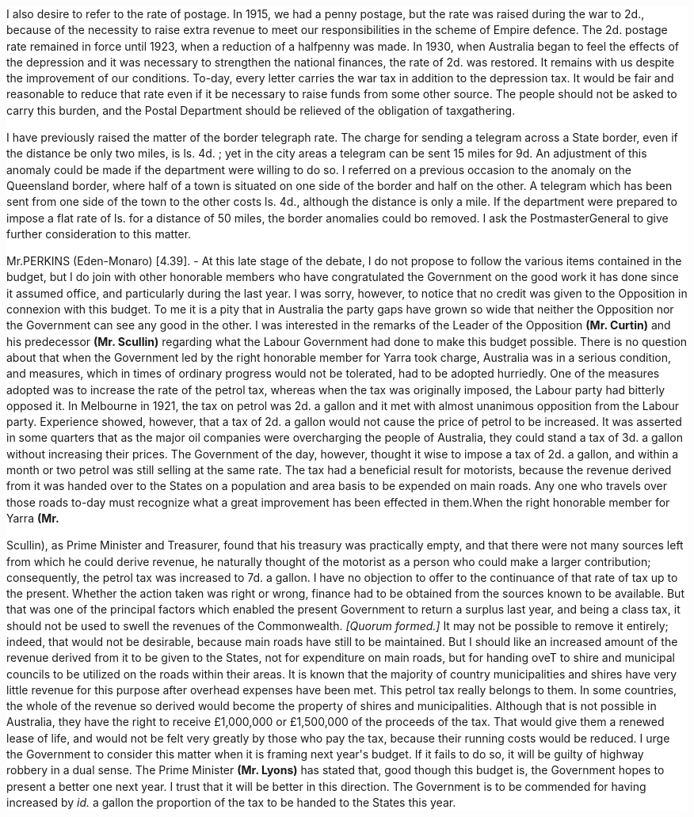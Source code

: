 I also desire to refer to the rate of postage. In 1915, we had a penny postage, but the rate was raised during the war to 2d., because of the necessity to raise extra revenue to meet our responsibilities in the scheme of Empire defence. The 2d. postage rate remained in force until 1923, when a reduction of a halfpenny was made. In 1930, when Australia began to feel the effects of the depression and it was necessary to strengthen the national finances, the rate of 2d. was restored. It remains with us despite the improvement of our conditions. To-day, every letter carries the war tax in addition to the depression tax. It would be fair and reasonable to reduce that rate even if it be necessary to raise funds from some other source. The people should not be asked to carry this burden, and the Postal Department should be relieved of the obligation of taxgathering. 

I have previously raised the matter of the border telegraph rate. The charge for sending a telegram across a State border, even if the distance be only two miles, is ls. 4d. ; yet in the city areas a telegram can be sent 15 miles for 9d. An adjustment of this anomaly could be made if the department were willing to do so. I referred on a previous occasion to the anomaly on the Queensland border, where half of a town is situated on one side of the border and half on the other. A telegram which has been sent from one side of the town to the other costs ls. 4d., although the distance is only  a  mile. If the department were prepared to impose a flat rate of ls. for a distance of 50 miles, the border anomalies could  bo removed. I ask the PostmasterGeneral to give further consideration to this matter. 

Mr.PERKINS (Eden-Monaro) [4.39]. - At this late stage of the debate, I do not propose to follow the various items contained in the budget, but I do join with other honorable members who have congratulated the Government on the good work it has done since it assumed office, and particularly during the last year. I was sorry, however, to notice that no credit was given to the Opposition in connexion with this budget. To me it is a pity that in Australia the party gaps have grown so wide that neither the Opposition nor the Government can see any good in the other. I was interested in the remarks of the Leader of the Opposition  **(Mr. Curtin)**  and his predecessor  **(Mr. Scullin)**  regarding what the Labour Government had done to make this budget possible. There is no question about that when the Government led by the right honorable member for Yarra took charge, Australia was in a serious condition, and measures, which in times of ordinary progress would not be tolerated, had to be adopted hurriedly. One of the measures adopted was to increase the rate of the petrol tax, whereas when the tax was originally imposed, the Labour party had bitterly opposed it. In Melbourne in 1921, the tax on petrol was 2d. a gallon and it met with almost unanimous opposition from the Labour party. Experience showed, however, that a tax of 2d. a gallon would not cause the price of petrol to be increased. It was asserted in some quarters that as the major oil companies were overcharging the people of Australia, they could stand a tax of 3d. a gallon without increasing their prices. The Government of the day, however, thought it wise to impose a tax of 2d. a gallon, and within a month or two petrol was still selling at the same rate. The tax had a beneficial result for motorists, because the revenue derived from it was handed over to the States on a population and area basis to be expended on main roads. Any one who travels over those roads to-day must recognize what a great improvement has been effected in them.When the right honorable member for Yarra  **(Mr.** 

Scullin), as Prime Minister and Treasurer, found that his treasury was practically empty, and that there were not many sources left from which he could derive revenue, he naturally thought of the motorist as a person who could make a larger contribution; consequently, the petrol tax was increased to 7d. a gallon. I have no objection to offer to the continuance of that rate of tax up to the present. Whether the action taken was right or wrong, finance had to be obtained from the sources known to be available. But that was one of the principal factors which enabled the present Government to return a surplus last year, and being a class tax, it should not be used to swell the revenues of the Commonwealth.  *[Quorum formed.]*  It may not be possible to remove it entirely; indeed, that would not be desirable, because main roads have still to be maintained. But I should like an increased amount of the revenue derived from it to be given to the States, not for expenditure on main roads, but for handing oveT to shire and municipal councils to be utilized on the roads within their areas. It is known that the majority of country municipalities and shires have very little revenue for this purpose after overhead expenses have been met. This petrol tax really belongs to them. In some countries, the whole of the revenue so derived would become the property of shires and municipalities. Although that is not possible in Australia, they have the right to receive £1,000,000 or £1,500,000 of the proceeds of the tax. That would give them a renewed lease of life, and would not be felt very greatly by those who pay the tax, because their running costs would be reduced. I urge the Government to consider this matter when it is framing next year's budget. If it fails to do so, it will be guilty of highway robbery in a dual sense. The Prime Minister  **(Mr. Lyons)**  has stated that, good though this budget is, the Government hopes to present a better one next year. I trust that it will be better in this direction. The Government is to be commended for having increased by  *id.*  a gallon the proportion of the tax to be handed to the States this year. 
